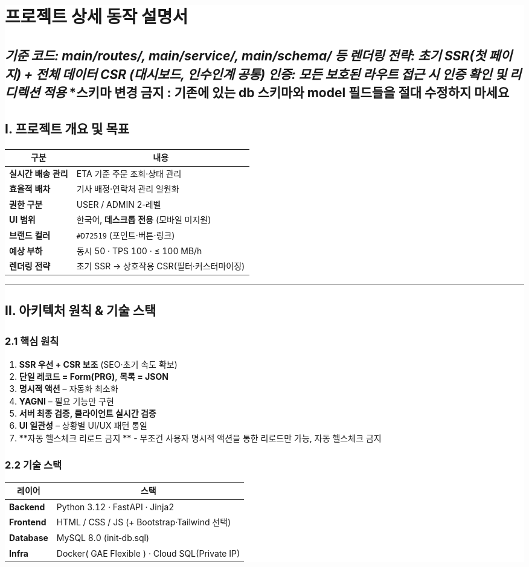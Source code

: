 # 프로젝트 상세 동작 설명서

*기준 코드: main/routes/, main/service/, main/schema/ 등*
*렌더링 전략: 초기 SSR(첫 페이지) + 전체 데이터 CSR (대시보드, 인수인계 공통)*
*인증: 모든 보호된 라우트 접근 시 인증 확인 및 리디렉션 적용*
*스키마 변경 금지 : 기존에 있는 db 스키마와 model 필드들을 절대 수정하지 마세요
---

## Ⅰ. 프로젝트 개요 및 목표

| 구분            | 내용                           |
| ---- | ---- |
| **실시간 배송 관리** | ETA 기준 주문 조회·상태 관리           |
| **효율적 배차**    | 기사 배정·연락처 관리 일원화             |
| **권한 구분**     | USER / ADMIN 2‑레벨            |
| **UI 범위**     | 한국어, **데스크톱 전용** (모바일 미지원)   |
| **브랜드 컬러**    | `#D72519` (포인트·버튼·링크)        |
| **예상 부하**     | 동시 50 · TPS 100 · ≤ 100 MB/h |
| **렌더링 전략**    | 초기 SSR → 상호작용 CSR(필터·커스터마이징) |

---

## Ⅱ. 아키텍처 원칙 & 기술 스택

### 2.1 핵심 원칙

1. **SSR 우선 + CSR 보조** (SEO·초기 속도 확보)
2. **단일 레코드 = Form(PRG)**, **목록 = JSON**
3. **명시적 액션** – 자동화 최소화
4. **YAGNI** – 필요 기능만 구현
5. **서버 최종 검증, 클라이언트 실시간 검증**
6. **UI 일관성** – 상황별 UI/UX 패턴 통일
7. **자동 헬스체크 리로드 금지 ** - 무조건 사용자 명시적 액션을 통한 리로드만 가능, 자동 헬스체크 금지


### 2.2 기술 스택

| 레이어          | 스택                                             |
| --- | ---- |
| **Backend**  | Python 3.12 · FastAPI · Jinja2                 |
| **Frontend** | HTML / CSS / JS (+ Bootstrap·Tailwind 선택)      |
| **Database** | MySQL 8.0 (init‑db.sql)                        |
| **Infra**    | Docker( GAE Flexible ) · Cloud SQL(Private IP) |
